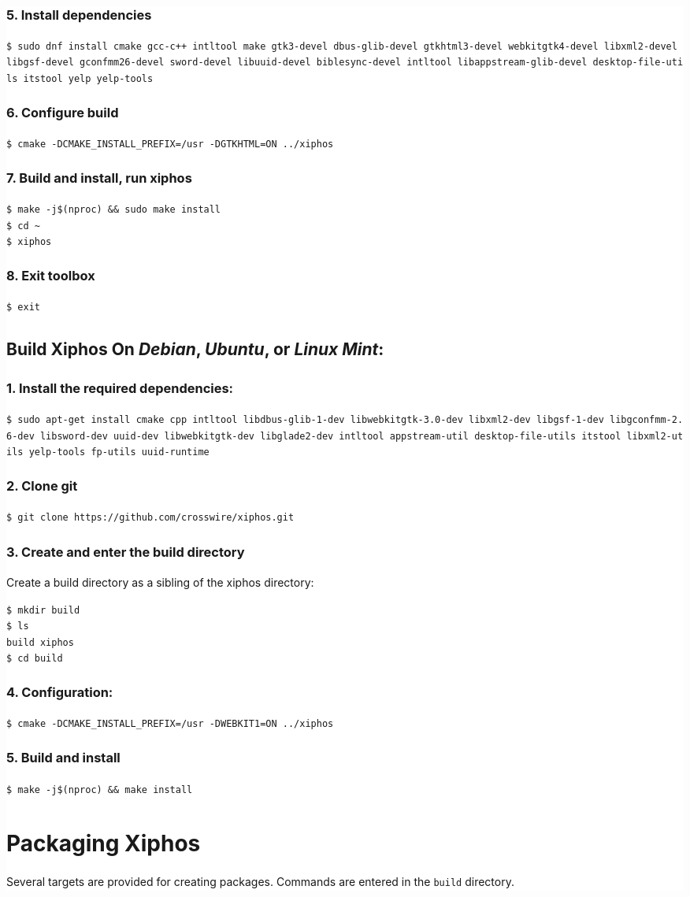 ### 5. Install dependencies

    $ sudo dnf install cmake gcc-c++ intltool make gtk3-devel dbus-glib-devel gtkhtml3-devel webkitgtk4-devel libxml2-devel libgsf-devel gconfmm26-devel sword-devel libuuid-devel biblesync-devel intltool libappstream-glib-devel desktop-file-utils itstool yelp yelp-tools

### 6. Configure build

    $ cmake -DCMAKE_INSTALL_PREFIX=/usr -DGTKHTML=ON ../xiphos

### 7. Build and install, run xiphos

    $ make -j$(nproc) && sudo make install
	$ cd ~
	$ xiphos

### 8. Exit toolbox

    $ exit


Build Xiphos On *Debian*, *Ubuntu*, or *Linux Mint*:
----------------------------------------------------

### 1. Install the required dependencies:

    $ sudo apt-get install cmake cpp intltool libdbus-glib-1-dev libwebkitgtk-3.0-dev libxml2-dev libgsf-1-dev libgconfmm-2.6-dev libsword-dev uuid-dev libwebkitgtk-dev libglade2-dev intltool appstream-util desktop-file-utils itstool libxml2-utils yelp-tools fp-utils uuid-runtime

### 2. Clone git

    $ git clone https://github.com/crosswire/xiphos.git

### 3. Create and enter the build directory

Create a build directory as a sibling of the xiphos directory:

    $ mkdir build
    $ ls
	build xiphos
	$ cd build

### 4. Configuration:

    $ cmake -DCMAKE_INSTALL_PREFIX=/usr -DWEBKIT1=ON ../xiphos

### 5. Build and install

    $ make -j$(nproc) && make install


Packaging Xiphos
================
Several targets are provided for creating packages.
Commands are entered in the `build` directory.
